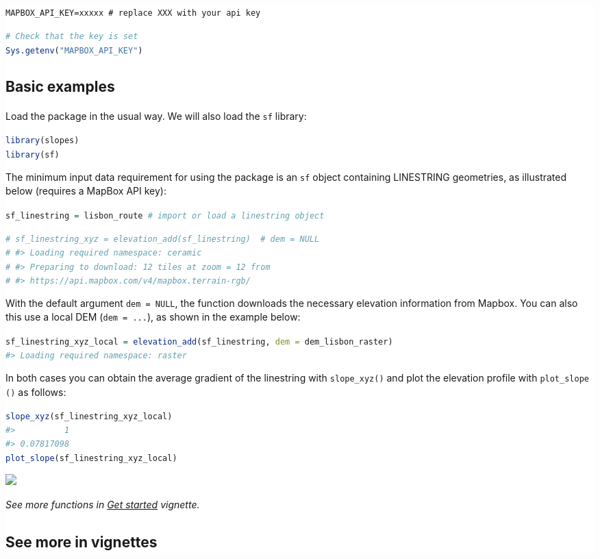     MAPBOX_API_KEY=xxxxx # replace XXX with your api key

``` r
# Check that the key is set
Sys.getenv("MAPBOX_API_KEY")
```

## Basic examples

Load the package in the usual way. We will also load the `sf` library:

``` r
library(slopes)
library(sf)
```

The minimum input data requirement for using the package is an `sf`
object containing LINESTRING geometries, as illustrated below (requires
a MapBox API key):

``` r
sf_linestring = lisbon_route # import or load a linestring object
```

``` r
# sf_linestring_xyz = elevation_add(sf_linestring)  # dem = NULL
# #> Loading required namespace: ceramic
# #> Preparing to download: 12 tiles at zoom = 12 from 
# #> https://api.mapbox.com/v4/mapbox.terrain-rgb/
```

With the default argument `dem = NULL`, the function downloads the
necessary elevation information from Mapbox. You can also this use a
local DEM (`dem = ...`), as shown in the example below:

``` r
sf_linestring_xyz_local = elevation_add(sf_linestring, dem = dem_lisbon_raster)
#> Loading required namespace: raster
```

In both cases you can obtain the average gradient of the linestring with
`slope_xyz()` and plot the elevation profile with `plot_slope()` as
follows:

``` r
slope_xyz(sf_linestring_xyz_local)
#>          1 
#> 0.07817098
plot_slope(sf_linestring_xyz_local)
```

<img src="man/figures/README-elevationprofile-1.png" width="100%" />

*See more functions in [Get
started](https://docs.ropensci.org/slopes/articles/slopes.html)
vignette.*

## See more in vignettes
